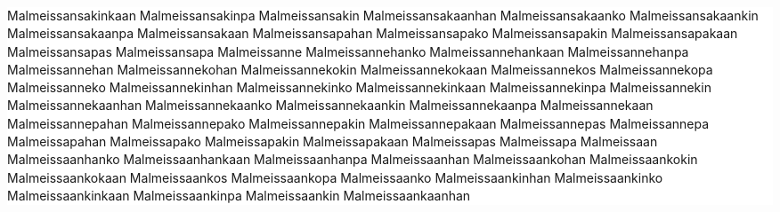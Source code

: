 Malmeissansakinkaan
Malmeissansakinpa
Malmeissansakin
Malmeissansakaanhan
Malmeissansakaanko
Malmeissansakaankin
Malmeissansakaanpa
Malmeissansakaan
Malmeissansapahan
Malmeissansapako
Malmeissansapakin
Malmeissansapakaan
Malmeissansapas
Malmeissansapa
Malmeissanne
Malmeissannehanko
Malmeissannehankaan
Malmeissannehanpa
Malmeissannehan
Malmeissannekohan
Malmeissannekokin
Malmeissannekokaan
Malmeissannekos
Malmeissannekopa
Malmeissanneko
Malmeissannekinhan
Malmeissannekinko
Malmeissannekinkaan
Malmeissannekinpa
Malmeissannekin
Malmeissannekaanhan
Malmeissannekaanko
Malmeissannekaankin
Malmeissannekaanpa
Malmeissannekaan
Malmeissannepahan
Malmeissannepako
Malmeissannepakin
Malmeissannepakaan
Malmeissannepas
Malmeissannepa
Malmeissapahan
Malmeissapako
Malmeissapakin
Malmeissapakaan
Malmeissapas
Malmeissapa
Malmeissaan
Malmeissaanhanko
Malmeissaanhankaan
Malmeissaanhanpa
Malmeissaanhan
Malmeissaankohan
Malmeissaankokin
Malmeissaankokaan
Malmeissaankos
Malmeissaankopa
Malmeissaanko
Malmeissaankinhan
Malmeissaankinko
Malmeissaankinkaan
Malmeissaankinpa
Malmeissaankin
Malmeissaankaanhan